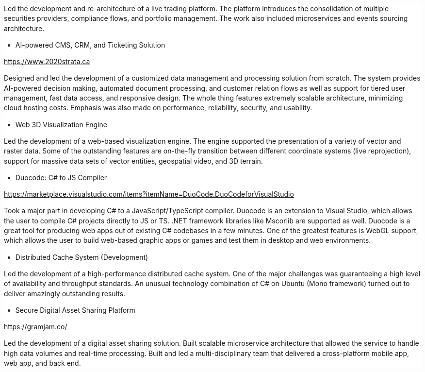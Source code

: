 Led the development and re-architecture of a live trading platform. The platform introduces the consolidation of multiple securities providers, compliance flows, and portfolio management. The work also included microservices and events sourcing architecture.

- AI-powered CMS, CRM, and Ticketing Solution

https://www.2020strata.ca

Designed and led the development of a customized data management and processing solution from scratch. The system provides AI-powered decision making, automated document processing, and customer relation flows as well as support for tiered user management, fast data access, and responsive design. The whole thing features extremely scalable architecture, minimizing cloud hosting costs. Emphasis was also made on performance, reliability, security, and usability.

- Web 3D Visualization Engine

Led the development of a web-based visualization engine. The engine supported the presentation of a variety of vector and raster data. Some of the outstanding features are on-the-fly transition between different coordinate systems (live reprojection), support for massive data sets of vector entities, geospatial video, and 3D terrain.

- Duocode: C# to JS Compiler

https://marketplace.visualstudio.com/items?itemName=DuoCode.DuoCodeforVisualStudio

Took a major part in developing C# to a JavaScript/TypeScript compiler. Duocode is an extension to Visual Studio, which allows the user to compile C# projects directly to JS or TS. .NET framework libraries like Mscorlib are supported as well. Duocode is a great tool for producing web apps out of existing C# codebases in a few minutes. One of the greatest features is WebGL support, which allows the user to build web-based graphic apps or games and test them in desktop and web environments.

- Distributed Cache System (Development)

Led the development of a high-performance distributed cache system. One of the major challenges was guaranteeing a high level of availability and throughput standards. An unusual technology combination of C# on Ubuntu (Mono framework) turned out to deliver amazingly outstanding results.

- Secure Digital Asset Sharing Platform

https://gramjam.co/

Led the development of a digital asset sharing solution. Built scalable microservice architecture that allowed the service to handle high data volumes and real-time processing. Built and led a multi-disciplinary team that delivered a cross-platform mobile app, web app, and back end.


